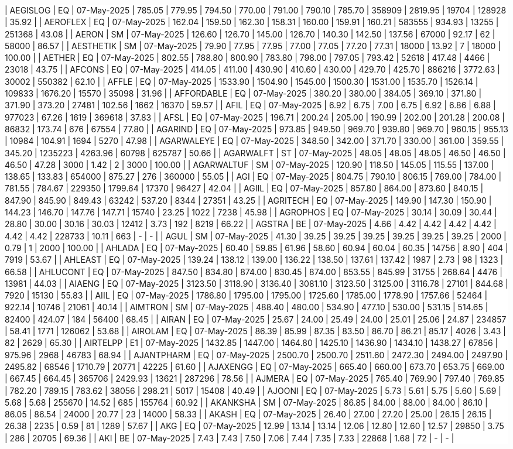 | AEGISLOG | EQ | 07-May-2025 | 785.05 | 779.95 | 794.50 | 770.00 | 791.00 | 790.10 | 785.70 | 358909 | 2819.95 | 19704 | 128928 | 35.92 |
| AEROFLEX | EQ | 07-May-2025 | 162.04 | 159.50 | 162.30 | 158.31 | 160.00 | 159.91 | 160.21 | 583555 | 934.93 | 13255 | 251368 | 43.08 |
| AERON | SM | 07-May-2025 | 126.60 | 126.70 | 145.00 | 126.70 | 140.30 | 142.50 | 137.56 | 67000 | 92.17 | 62 | 58000 | 86.57 |
| AESTHETIK | SM | 07-May-2025 | 79.90 | 77.95 | 77.95 | 77.00 | 77.05 | 77.20 | 77.31 | 18000 | 13.92 | 7 | 18000 | 100.00 |
| AETHER | EQ | 07-May-2025 | 802.55 | 788.80 | 800.90 | 783.80 | 798.00 | 797.05 | 793.42 | 52618 | 417.48 | 4466 | 23018 | 43.75 |
| AFCONS | EQ | 07-May-2025 | 414.05 | 411.00 | 430.90 | 410.60 | 430.00 | 429.70 | 425.70 | 886216 | 3772.63 | 30002 | 550382 | 62.10 |
| AFFLE | EQ | 07-May-2025 | 1533.90 | 1504.90 | 1545.00 | 1500.30 | 1531.00 | 1535.70 | 1526.14 | 109833 | 1676.20 | 15570 | 35098 | 31.96 |
| AFFORDABLE | EQ | 07-May-2025 | 380.20 | 380.00 | 384.05 | 369.10 | 371.80 | 371.90 | 373.20 | 27481 | 102.56 | 1662 | 16370 | 59.57 |
| AFIL | EQ | 07-May-2025 | 6.92 | 6.75 | 7.00 | 6.75 | 6.92 | 6.86 | 6.88 | 977023 | 67.26 | 1619 | 369618 | 37.83 |
| AFSL | EQ | 07-May-2025 | 196.71 | 200.24 | 205.00 | 190.99 | 202.00 | 201.28 | 200.08 | 86832 | 173.74 | 676 | 67554 | 77.80 |
| AGARIND | EQ | 07-May-2025 | 973.85 | 949.50 | 969.70 | 939.80 | 969.70 | 960.15 | 955.13 | 10984 | 104.91 | 1694 | 5270 | 47.98 |
| AGARWALEYE | EQ | 07-May-2025 | 348.50 | 342.00 | 371.70 | 330.00 | 361.00 | 359.55 | 345.20 | 1235223 | 4263.96 | 60798 | 625787 | 50.66 |
| AGARWALFT | ST | 07-May-2025 | 48.05 | 48.05 | 48.05 | 46.50 | 46.50 | 46.50 | 47.28 | 3000 | 1.42 | 2 | 3000 | 100.00 |
| AGARWALTUF | SM | 07-May-2025 | 120.90 | 118.50 | 145.05 | 115.55 | 137.00 | 138.65 | 133.83 | 654000 | 875.27 | 276 | 360000 | 55.05 |
| AGI | EQ | 07-May-2025 | 804.75 | 790.10 | 806.15 | 769.00 | 784.00 | 781.55 | 784.67 | 229350 | 1799.64 | 17370 | 96427 | 42.04 |
| AGIIL | EQ | 07-May-2025 | 857.80 | 864.00 | 873.60 | 840.15 | 847.90 | 845.90 | 849.43 | 63242 | 537.20 | 8344 | 27351 | 43.25 |
| AGRITECH | EQ | 07-May-2025 | 149.90 | 147.30 | 150.90 | 144.23 | 146.70 | 147.76 | 147.71 | 15740 | 23.25 | 1022 | 7238 | 45.98 |
| AGROPHOS | EQ | 07-May-2025 | 30.14 | 30.09 | 30.44 | 28.80 | 30.00 | 30.16 | 30.03 | 12412 | 3.73 | 192 | 8219 | 66.22 |
| AGSTRA | BE | 07-May-2025 | 4.66 | 4.42 | 4.42 | 4.42 | 4.42 | 4.42 | 4.42 | 228733 | 10.11 | 663 | - | - |
| AGUL | SM | 07-May-2025 | 41.30 | 39.25 | 39.25 | 39.25 | 39.25 | 39.25 | 39.25 | 2000 | 0.79 | 1 | 2000 | 100.00 |
| AHLADA | EQ | 07-May-2025 | 60.40 | 59.85 | 61.96 | 58.60 | 60.94 | 60.04 | 60.35 | 14756 | 8.90 | 404 | 7919 | 53.67 |
| AHLEAST | EQ | 07-May-2025 | 139.24 | 138.12 | 139.00 | 136.22 | 138.50 | 137.61 | 137.42 | 1987 | 2.73 | 98 | 1323 | 66.58 |
| AHLUCONT | EQ | 07-May-2025 | 847.50 | 834.80 | 874.00 | 830.45 | 874.00 | 853.55 | 845.99 | 31755 | 268.64 | 4476 | 13981 | 44.03 |
| AIAENG | EQ | 07-May-2025 | 3123.50 | 3118.90 | 3136.40 | 3081.10 | 3123.50 | 3125.00 | 3116.78 | 27101 | 844.68 | 7920 | 15130 | 55.83 |
| AIIL | EQ | 07-May-2025 | 1786.80 | 1795.00 | 1795.00 | 1725.60 | 1785.00 | 1778.90 | 1757.66 | 52464 | 922.14 | 10746 | 21061 | 40.14 |
| AIMTRON | SM | 07-May-2025 | 488.40 | 480.00 | 534.90 | 477.10 | 530.00 | 531.15 | 514.65 | 82400 | 424.07 | 184 | 56400 | 68.45 |
| AIRAN | EQ | 07-May-2025 | 25.67 | 24.00 | 25.49 | 24.00 | 25.01 | 25.06 | 24.87 | 234857 | 58.41 | 1771 | 126062 | 53.68 |
| AIROLAM | EQ | 07-May-2025 | 86.39 | 85.99 | 87.35 | 83.50 | 86.70 | 86.21 | 85.17 | 4026 | 3.43 | 82 | 2629 | 65.30 |
| AIRTELPP | E1 | 07-May-2025 | 1432.85 | 1447.00 | 1464.80 | 1425.10 | 1436.90 | 1434.10 | 1438.27 | 67856 | 975.96 | 2968 | 46783 | 68.94 |
| AJANTPHARM | EQ | 07-May-2025 | 2500.70 | 2500.70 | 2511.60 | 2472.30 | 2494.00 | 2497.90 | 2495.82 | 68546 | 1710.79 | 20771 | 42225 | 61.60 |
| AJAXENGG | EQ | 07-May-2025 | 665.40 | 660.00 | 673.70 | 653.75 | 669.00 | 667.45 | 664.45 | 365706 | 2429.93 | 13621 | 287296 | 78.56 |
| AJMERA | EQ | 07-May-2025 | 765.40 | 769.90 | 797.40 | 769.85 | 782.20 | 789.15 | 783.62 | 38056 | 298.21 | 5017 | 15408 | 40.49 |
| AJOONI | EQ | 07-May-2025 | 5.73 | 5.61 | 5.75 | 5.60 | 5.69 | 5.68 | 5.68 | 255670 | 14.52 | 685 | 155764 | 60.92 |
| AKANKSHA | SM | 07-May-2025 | 86.85 | 84.00 | 88.00 | 84.00 | 86.10 | 86.05 | 86.54 | 24000 | 20.77 | 23 | 14000 | 58.33 |
| AKASH | EQ | 07-May-2025 | 26.40 | 27.00 | 27.20 | 25.00 | 26.15 | 26.15 | 26.38 | 2235 | 0.59 | 81 | 1289 | 57.67 |
| AKG | EQ | 07-May-2025 | 12.99 | 13.14 | 13.14 | 12.06 | 12.80 | 12.60 | 12.57 | 29850 | 3.75 | 286 | 20705 | 69.36 |
| AKI | BE | 07-May-2025 | 7.43 | 7.43 | 7.50 | 7.06 | 7.44 | 7.35 | 7.33 | 22868 | 1.68 | 72 | - | - |